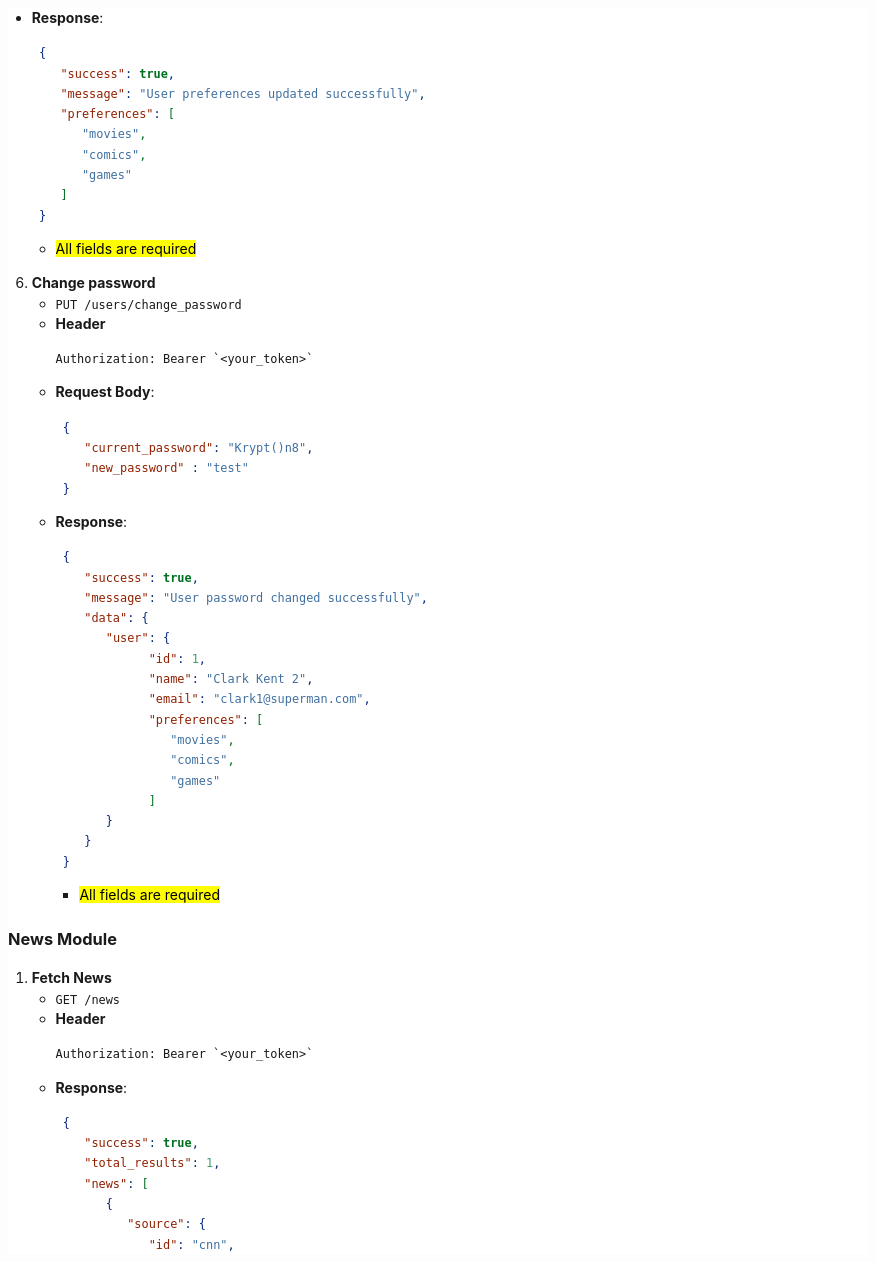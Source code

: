    - **Response**:
     ```json
      {
         "success": true,
         "message": "User preferences updated successfully",
         "preferences": [
            "movies",
            "comics",
            "games"
         ]
      }
     ```
     * <mark>All fields are required</mark>

6. **Change password**  
   - `PUT /users/change_password`  
   - **Header**
      ```
      Authorization: Bearer `<your_token>` 
      ```
   - **Request Body**:  
     ```json
      {
         "current_password": "Krypt()n8",
         "new_password" : "test"
      }
     ```
   - **Response**:
     ```json
      {
         "success": true,
         "message": "User password changed successfully",
         "data": {
            "user": {
                  "id": 1,
                  "name": "Clark Kent 2",
                  "email": "clark1@superman.com",
                  "preferences": [
                     "movies",
                     "comics",
                     "games"
                  ]
            }
         }
      }
     ```
     * <mark>All fields are required</mark>

### News Module
1. **Fetch News**  
   - `GET /news`  
   - **Header**
      ```
      Authorization: Bearer `<your_token>` 
      ```
   - **Response**:
     ```json
      {
         "success": true,
         "total_results": 1,
         "news": [
            {
               "source": {
                  "id": "cnn",